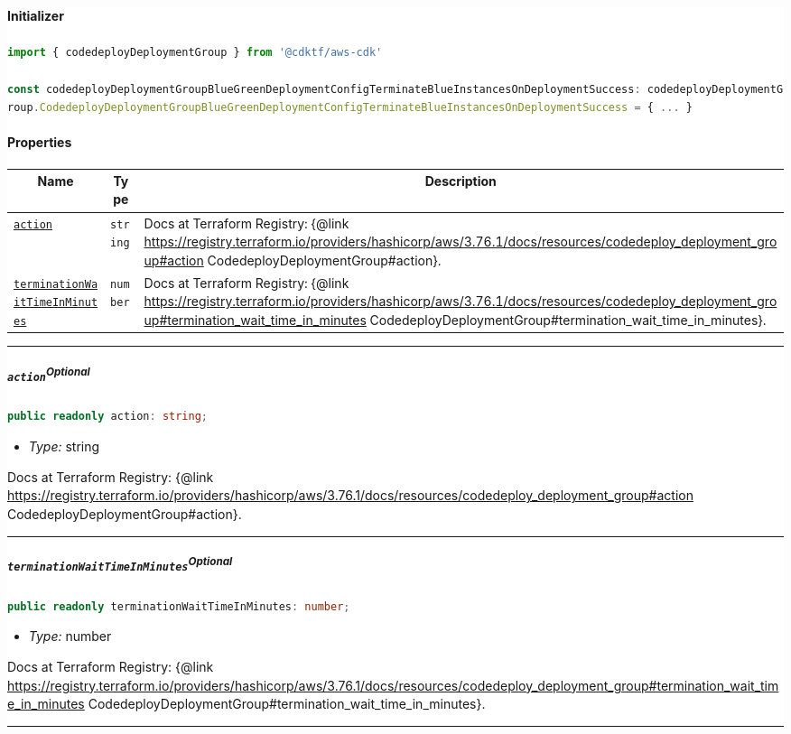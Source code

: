 #### Initializer <a name="Initializer" id="@cdktf/aws-cdk.codedeployDeploymentGroup.CodedeployDeploymentGroupBlueGreenDeploymentConfigTerminateBlueInstancesOnDeploymentSuccess.Initializer"></a>

```typescript
import { codedeployDeploymentGroup } from '@cdktf/aws-cdk'

const codedeployDeploymentGroupBlueGreenDeploymentConfigTerminateBlueInstancesOnDeploymentSuccess: codedeployDeploymentGroup.CodedeployDeploymentGroupBlueGreenDeploymentConfigTerminateBlueInstancesOnDeploymentSuccess = { ... }
```

#### Properties <a name="Properties" id="Properties"></a>

| **Name** | **Type** | **Description** |
| --- | --- | --- |
| <code><a href="#@cdktf/aws-cdk.codedeployDeploymentGroup.CodedeployDeploymentGroupBlueGreenDeploymentConfigTerminateBlueInstancesOnDeploymentSuccess.property.action">action</a></code> | <code>string</code> | Docs at Terraform Registry: {@link https://registry.terraform.io/providers/hashicorp/aws/3.76.1/docs/resources/codedeploy_deployment_group#action CodedeployDeploymentGroup#action}. |
| <code><a href="#@cdktf/aws-cdk.codedeployDeploymentGroup.CodedeployDeploymentGroupBlueGreenDeploymentConfigTerminateBlueInstancesOnDeploymentSuccess.property.terminationWaitTimeInMinutes">terminationWaitTimeInMinutes</a></code> | <code>number</code> | Docs at Terraform Registry: {@link https://registry.terraform.io/providers/hashicorp/aws/3.76.1/docs/resources/codedeploy_deployment_group#termination_wait_time_in_minutes CodedeployDeploymentGroup#termination_wait_time_in_minutes}. |

---

##### `action`<sup>Optional</sup> <a name="action" id="@cdktf/aws-cdk.codedeployDeploymentGroup.CodedeployDeploymentGroupBlueGreenDeploymentConfigTerminateBlueInstancesOnDeploymentSuccess.property.action"></a>

```typescript
public readonly action: string;
```

- *Type:* string

Docs at Terraform Registry: {@link https://registry.terraform.io/providers/hashicorp/aws/3.76.1/docs/resources/codedeploy_deployment_group#action CodedeployDeploymentGroup#action}.

---

##### `terminationWaitTimeInMinutes`<sup>Optional</sup> <a name="terminationWaitTimeInMinutes" id="@cdktf/aws-cdk.codedeployDeploymentGroup.CodedeployDeploymentGroupBlueGreenDeploymentConfigTerminateBlueInstancesOnDeploymentSuccess.property.terminationWaitTimeInMinutes"></a>

```typescript
public readonly terminationWaitTimeInMinutes: number;
```

- *Type:* number

Docs at Terraform Registry: {@link https://registry.terraform.io/providers/hashicorp/aws/3.76.1/docs/resources/codedeploy_deployment_group#termination_wait_time_in_minutes CodedeployDeploymentGroup#termination_wait_time_in_minutes}.

---
